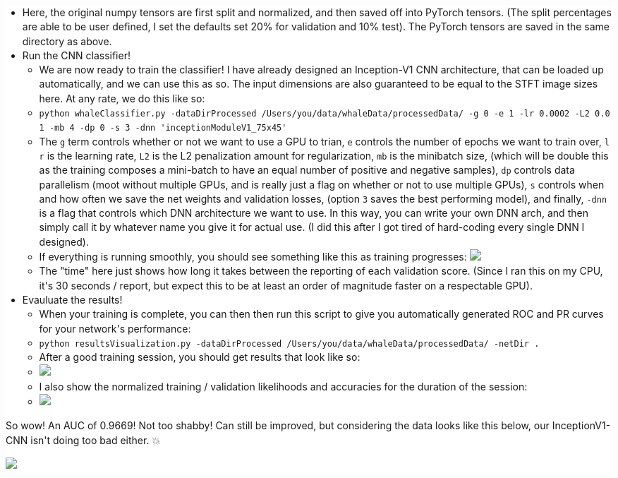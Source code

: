   * Here, the original numpy tensors are first split and normalized, and then saved off into PyTorch tensors. (The split percentages are able to be user defined, I set the defaults set 20% for validation and 10% test). The PyTorch tensors are saved in the same directory as above.
* Run the CNN classifier!
  * We are now ready to train the classifier! I have already designed an Inception-V1 CNN architecture, that can be loaded up automatically, and we can use this as so. The input dimensions are also guaranteed to be equal to the STFT image sizes here. At any rate, we do this like so:
  * `python whaleClassifier.py -dataDirProcessed /Users/you/data/whaleData/processedData/ -g 0 -e 1 -lr 0.0002 -L2 0.01 -mb 4 -dp 0 -s 3 -dnn 'inceptionModuleV1_75x45'`
  * The `g` term controls whether or not we want to use a GPU to trian, `e` controls the number of epochs we want to train over, `lr` is the learning rate, `L2` is the L2 penalization amount for regularization, `mb` is the minibatch size, (which will be double this as the training composes a mini-batch to have an equal number of positive and negative samples), `dp` controls data parallelism (moot without multiple GPUs, and is really just a flag on whether or not to use multiple GPUs), `s` controls when and how often we save the net weights and validation losses, (option `3` saves the best performing model), and finally, `-dnn` is a flag that controls which DNN architecture we want to use. In this way, you can write your own DNN arch, and then simply call it by whatever name you give it for actual use. (I did this after I got tired of hard-coding every single DNN I designed). 
  * If everything is running smoothly, you should see something like this as training progresses: <img src="https://cloud.githubusercontent.com/assets/27869008/25638321/dd562a16-2f3c-11e7-99c5-e1f0392bbdf7.png" width="600">
  * The "time" here just shows how long it takes between the reporting of each validation score. (Since I ran this on my CPU, it's 30 seconds / report, but expect this to be at least an order of magnitude faster on a respectable GPU).
* Evauluate the results! 
  * When your training is complete, you can then then run this script to give you automatically generated ROC and PR curves for your network's performance:
  * `python resultsVisualization.py -dataDirProcessed /Users/you/data/whaleData/processedData/ -netDir . `
  * After a good training session, you should get results that look like so:
  * <img src="https://cloud.githubusercontent.com/assets/27869008/25638818/7c13e08e-2f3e-11e7-9f08-5fcc028b2b59.png" width="600">
  * I also show the normalized training / validation likelihoods and accuracies for the duration of the session:
  * <img src="https://cloud.githubusercontent.com/assets/27869008/25638967/0e0bf242-2f3f-11e7-9f18-a23f61fae2f2.png" width="600">


So wow! An AUC of 0.9669! Not too shabby! Can still be improved, but considering the data looks like this below, our InceptionV1-CNN isn't doing too bad either. :collision:

<img src="https://cloud.githubusercontent.com/assets/27869008/25639248/049e3b60-2f40-11e7-9fc2-7269770f4b75.png" width="600">









